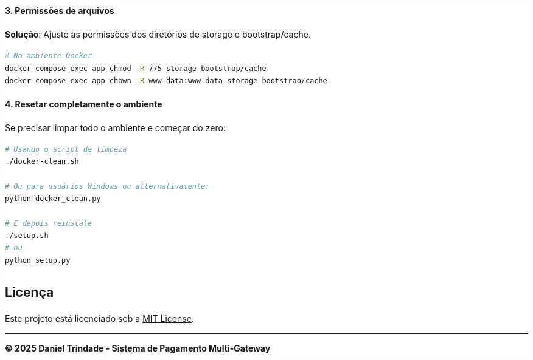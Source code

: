 #### 3. Permissões de arquivos

**Solução**: Ajuste as permissões dos diretórios de storage e bootstrap/cache.

```bash
# No ambiente Docker
docker-compose exec app chmod -R 775 storage bootstrap/cache
docker-compose exec app chown -R www-data:www-data storage bootstrap/cache
```

#### 4. Resetar completamente o ambiente

Se precisar limpar todo o ambiente e começar do zero:

```bash
# Usando o script de limpeza
./docker-clean.sh

# Ou para usuários Windows ou alternativamente:
python docker_clean.py

# E depois reinstale
./setup.sh
# ou
python setup.py
```
## Licença

Este projeto está licenciado sob a [MIT License](LICENSE).

---

**© 2025 Daniel Trindade - Sistema de Pagamento Multi-Gateway**